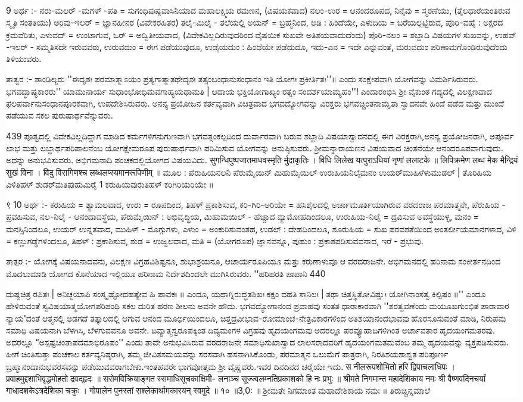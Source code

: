 9 
ಅರ್ಥ :- ನರು-ಮಲರ್ -ಮಗಳ್ -ಪತಿ = ಸುಗಂಧಿಪುಷ್ಪವಾಸಿನಿಯಾದ ಮಹಾಲಕ್ಷ್ಮಿಯ ರಮಣನ, (ವಿಷಯಕವಾದ) ನಲಂ-ಉರ = ಆನಂದರೂಪದ, ನಿನೈವು = ಸ್ಮರಣೆಯು, (ತೈಲಧಾರೆಯಂತಿರುವ ಸ್ಮೃತಿ ಸಂತತಿಯು) ಅರಿವು-ಇಲರ್ = ಜ್ಞಾನಹೀನರ (ವಿವೇಕರಹಿತರ) ತಲೈ-ಮಿಲೈ - ತಲೆಯಲ್ಲಿ ಅಯನ್ = ಬ್ರಹ್ಮನಿಂದ, ಅಡಿ : ಹಿಂದೆಯೇ, ಎಳುದಿಯ = ಬರೆಯಲ್ಪಟ್ಟಿರುವ, ಪೊರಿ-ವಹೈ : ಅಕ್ಷರದ ಕ್ರಮವೆರಿತು, ಎಳುವದ್ = ಉಂಟಾಗುವ, ಓರ್ = ಅದ್ವಿತೀಯವಾದ, (ವಿವೇಕವಿಲ್ಲದಿರುವುದರಿಂದ ವೈಷಯಿಕ ಸುಖವೇ ಅತಿಶಯವಾದುದೆಂದು) ಪೊರಿ-ನಲಂ = ಶಬ್ದಾದಿ ವಿಷಯಗಳ ಸುಖವನ್ನು, ಉಹವ್ -ಇಲರ್ - ಸಮ್ಮತಿಸದೇ ಇರುವವರು, ಉರುವದುಂ = ಈಗ ಪಡೆಯುವುದೂ, ಉಡೈಯದುಂ : ಹಿಂದೆಯೇ ಪಡೆದುದೂ, ಇದು-ಎನ = ಇದೇ ಎನ್ನುವಂತೆ, ಮರುವದುಂ 
ಪರಿಣಾಮಗೊಂಡಿರುವುದೆಂದು ತಿಳಿಯುವರು. 


ತಾತ್ವರ :- ಶಾಂಡಿಲ್ಯರು ''ಈದೃಶಃ ಪರಮಾತ್ಮಾಽಯಂ ಪ್ರತ್ಯಗಾತ್ಮಾತಥೇದೃಶಃ ತತ್ಸಂಬಂಧಾನುಸಂಧಾನಂ ಇತಿ ಯೋಗಃ ಪ್ರಕೀರ್ತಿತಃ''॥ ಎಂದು ಸಂಕ್ಷೇಪವಾಗಿ ಯೋಗವನ್ನು ವಿಮರ್ಶಿಸಿರುವರು. ಭಗವದ್ಭಾಷ್ಯಕಾರರು'' ಯಾಮುನಾರ್ಯ ಸುಧಾಂಭೋಧಿಮವಗಾಹ್ಯಯಥಾಮತಿ | ಆದಾಯ ಭಕ್ತಿಯೋಗಾಖ್ಯಂ ರತ್ನಂ ಸಂದರ್ಶಯಾಮ್ಯಹಂ''! ಎಂದಾರಂಭಿಸಿ ಶ್ರೀ ವೈಕುಂಠ ಗದ್ಯದಲ್ಲಿ ವಿಲಕ್ಷಣವಾದ ಫಲಪರ್ವಾನುಸಂಧಾನಪೂರಕವಾಗಿ, ಉಪದೇಶಿಸಿರುವರು. ಅನನ್ಯ ಪ್ರಯೋಜನ ಕರ್ತವ್ಯವಾಗಿ ವಿಚಿತ್ರವಾದ ಭಗವದ್ಯೋಗವನ್ನು ವಿರಕ್ತರು ಭಗವಚ್ಚಿಂತನಾಮೃತಾ ಸ್ವಾದನವೇ ಹಿಂದೆ ಪಡೆದ ಮತ್ತು ಮುಂದೆ ಪಡೆಯುವ ಸಕಲ ಪುರುಷಾರ್ಥವೆನ್ನುವರು. 

439 
ಪೂತ್ವದಲ್ಲಿ ವಿವೇಕವಿಲ್ಲದಿದ್ದಾಗ ಮಾಡಿದ ಕರ್ಮಗಳಿಗನುಗುಣವಾಗಿ ಭಗವತ್ಸಂಕಲ್ಪದಿಂದ ದುರ್ವಾರವಾಗಿ ಬರುವ ಶಬ್ದಾದಿ ವಿಷಯಾಸ್ವಾದನದಲ್ಲಿ ಈಗ ವಿರಕ್ತರಾಗಿ,ಅನನ್ಯ ಪ್ರಯೋಜನರಾಗಿ, ಅಪೂರ್ವ ಲಾಭ ಮತ್ತು ಲಬ್ದಾರ್ಥಪರಿಪಾಲನೆಂಬ ಯೋಗಕ್ಷೇಮರೂಪ ಪುರುಷಾರ್ಥವಾಗಿ ಪರಿಮಿಸುವ ಯೋಗವನ್ನು ಅನುಷ್ಠಿಸುವರು. ಶ್ರೀಮನ್ನಾರಾಯಣನ ವಿಷಯವಾದ ಚಿಂತನೆಯೇ ಆನಂದರೂಪವಾಗುವುದು. ಅದನ್ನು ಅನುಭವಿಸುವರು. ಅಭಿಗಮನಾದಿ ಪಂಚಕದಲ್ಲಿಯೋಗದ ವಿಷಯವಿದು. 
सुगन्धिपुष्पजातमाधवस्मृति र्मुदाकृतिः । 
विधि लिलेख यत्पुराऽधियां नृणां ललाटके ॥ लिपिक्रमेण लब्ध मेक मैन्द्रियं सुखं विना । विदु विरागिणश्च लब्धलप्स्यमानरूपिणीम् ॥ 
ಮೂಲ : ಪೆರುಹಿಯನಲನಿ ಪೆರುಮೈಯಿನ್ ಮಿಹುಮೈಯಿಲ್ 
ಉರುಹಿಯನಿಲೈಮನಂ ಉಯರ್‌ಮುಹಿಳೆಳುಮುಡಲ್ | ತೊರಿಹಿಯ ವಿಳಿತಿಹಳ್ ಶುಡರ್‌ಮತಿಪುಹುಮಿರೈ 1 ಕರುಹಿಯವುರುತಿಹಳ್ ಕರಿಗಿರಿಯರಿಯೇ ॥ 



९ 
10 
ಅರ್ಥ :- ಕರುಹಿಯ = ಶ್ಯಾಮಲವಾದ, ಉರು = ರೂಪದಿಂದ, ತಿಹಳ್ ಪ್ರಕಾಶಿಸುವ, ಕರಿ-ಗಿರಿ-ಅರಿಯೇ = ಹಸಿಶೈಲದಲ್ಲಿ ಅರ್ಚಾಮೂರ್ತಿಯಾಗಿರುವ ವರದರಾಜ ಪರಮಾತ್ಮನೇ, ಪೆರುಹಿಯ - ಪ್ರವಹಿಸುವ, ನಲ-ನಿಲೈ - ಆನಂದಾವಸ್ಥೆಯ, ಪೆರುಮೈಯಿನ್ : ಅಭಿವೃದ್ಧಿಯ, ಮಿಹುಮಯಿಲ್ - ಹೆಚ್ಚಾದ ವ್ಯಾಮೋಹದಿಂದಲೂ, ಉರುಹಿಯ-ನಿಲೈ = ದ್ರವಿಸುವ ಅವಸ್ಥೆಯುಳ್ಳ, ಮನಂ = ಮನಸ್ಸಿನಿಂದಲೂ, ಉಯರ್ ಉನ್ನತವಾದ, ಮುಹಿಳ್ - ಮೊಗ್ಗುಗಳು, ಎಳುಂ = ಅಂಕುರಿಸುವಂತಹ, ಉಡಲ್ : ದೇಹದಿಂದಲೂ, ಶೂರುಹಿಯ = ಸುಖ ಪರವಶತೆಯಿಂದ ಅಂತರ್ಲೀಯಮಾನಗಳಾದ, ವಿಳಿ = ಕಣ್ಣುಗಡ್ಡೆಗಳಿಂದಲೂ, ತಿಹಳ್ : ಪ್ರಕಾಶಿಸುವ, ಶುಡ‌ = ಉಜ್ವಲವಾದ, ಮತಿ = (ಯೋಗರೂಪ) ಜ್ಞಾನವನ್ನೂ, ಪುಹುಂ : ಪ್ರಕಾಶಪಡಿಸುವವನಾದ, ಇರೆ - ಪ್ರಭುವು. 



ತಾತ್ಪರ :- ಯೋಗಕ್ಕೆ ವಿಷಯನಾದವನು, ವಿಲಕ್ಷಣ ವಿಗ್ರಹವಿಶಿಷ್ಟನೂ, ಶುಭಾಶ್ರಯನೂ, ಆಚಾರ್ಯರೂಪಿಯೂ ಮತ್ತು ಕರುಣಾಳುವೂ ಆ ವರದರಾಜನೇ. ಅಭಿಗಮನದಲ್ಲಿ ಹರಿನಾಮ ಸಂಕೀರ್ತನದಿಂದ ಮೊದಲುಮಾಡಿ ಯೋಗದ ಕೊನೆಯಾದ ಇಲ್ಲಿಯೂ ಹರಿನಾಮ ನಿರ್ದೆಶದಿಂದಲೇ ಮುಗಿಸಿರುವರು. ''ಹರಿಹರತಿ ಪಾಪಾನಿ 
440 

ದುಷ್ಟಚಿತ್ರ ರಪಿತಃ | ಅನಿಚ್ಛಯಾಪಿ ಸಂಸ್ಕೃಷ್ಟೋದಹತ್ಯೇವ ಹಿ ಪಾವಕಃ ॥ ಎಂದೂ, ಯಥಾಗ್ನಿರುದ್ಧತಶಿಖಃ ಕಕ್ಷಂ ದಹತಿ ಸಾನಿಲಃ | ತಥಾ ಚಿತ್ತಸ್ಥಿತೋವಿಷ್ಣುಃ ಯೋಗಿನಾಂಸತ್ವ ಕಿಲ್ಪಿಷಂ ॥'' ಎಂದೂ ಹೇಳಿರುವಂತೆ ಸ್ವವಿಷಯಾತ್ಮಯೋಗಪರಿಪಂಥಿ ಸಕಲ ದುರಿತ ಹರಣ ಶೀಲನು ಅವನೇ ಹೌದು. ಭಗವದ್ಯೋಗಾನಂದ ಪ್ರವಾಹವು ಸಂತತ ಧಾರಾಕಾರವಾಗಿ ''ಶರತ್ವವಣೆಂದು ಮಯೂಖಗುಂಭಿತ ಪಾರಾವಾರ ನ್ಯಾಯ'ದಂತೆ ಆತ್ಮನಲ್ಲಿ ಅಡಗದೆ ತತ್ಕಾಲದಲ್ಲಿ ಆಗುವ ಆನಂದ ಮೂರ್ಛಿಯಿಂದಲೂ, ಚಿತ್ತದ್ರವೀಭಾವ-ರೋಮಾಂಚ-ನೇತ್ರವಿಕಾರಗಳಿಂದ ಅತಿಶಯಾನಂದಭಾವವು ಹೊರಸೂಸುವಂತೆ ಮಾಡಿ, ನಿರುಪಮ ಸಮಾಧಿ ವಿಷಯನಾಗಿ ಬೆಳಗಿಸಿ, ಬೆಳಗುವವನೂ ಅವನೇ. ದಿವ್ಯಾತ್ಮಸ್ವರೂಪಕ್ಕಿಂತ ದಿವ್ಯಮಂಗಳ ವಿಗ್ರಹವು ಹೃದಯಂಗಮವು ಅದರಲ್ಲೂ ಪರವ್ಯೂಹಾದಿಗಳಿಗಿಂತ ಅರ್ಚಾವತಾರ ಹೃದಯಂಗಮತರವು. ಅದರಲ್ಲೂ “ಅಸ್ಪಷ್ಟಚಿಂತಾಪದಮಾಭಿರೂಪಂ'' ಎಂದು ತಾವೇ ಅನುಭವಿಸಿರುವ ವರದರಾಜನೇ ಸಮಾಧಿಸುಖಾಸ್ವಾದ ಲಾಲಸರಾದವರಿಗೆ ಹೃದಯಂಗಮತಮವೆಂಬ ತಮ್ಮ ಹೃದಯವನ್ನು ವ್ಯಕ್ತಪಡಿಸುವರು. ಹೀಗೆ ಚಿಂತಿಸುತ್ತಾ ಪಂಚಕಾಲ ಕರ್ತವ್ಯನಿಷ್ಠರಾಗಿ, ತಮ್ಮ ಜೀವಿತಸಮಯವನ್ನು ಸರಸವಾಗಿ ಹಸನಾಗಿಸಿಕೊಂಡು, ಪರಮಾತ್ಮನ ಒಲುಮೆಗೆ ಪಾತ್ರರಾಗಿ, ನಿರತಿಶಯಶಾಶ್ವತ ಪರಿಪೂರ್ಣ ಬ್ರಹ್ಮಾನಂದಾನುಭವರಸವನ್ನು ಪಡೆಯುವವರಾಗಬೇಕು.ಇಂತಹವರೇ ಭಾಗವೋತ್ತಮ ಶ್ರೀ ವೈಷ್ಣವರು.ಇವರ ದಿನದಿನದ ಚರೈಯೇ ಇದು. 
स नीलरूपशोभितो हरि द्विपाचलाधिपः । प्रवाहमुद्दशाभिवृद्धमोहतो द्रवद्हृदः ॥ सरोमविक्रियाङ्गत स्समाधिसूचकाक्षिमी- लनाञ्च सूज्ज्वलम्नतिप्रकाशको हि नः प्रभुः ॥ 
श्रीमते निगमान्त महादेशिकाय नमः 
श्री वैष्णवदिनचर्यां गाधादशकेऽत्रदेशिका चक्रुः । गोपालेन पुनस्तां सश्लेकार्थामकारयन् स्वमुदे ॥ 
१० 
॥3,0: ॥ 
ಶ್ರೀಮತೇ ನಿಗಮಾಂತ ಮಹಾದೇಶಿಕಾಯ ನಮಃ ॥ 
ತಿರುಚ್ಚಿನ್ನಮಾಲೆ 